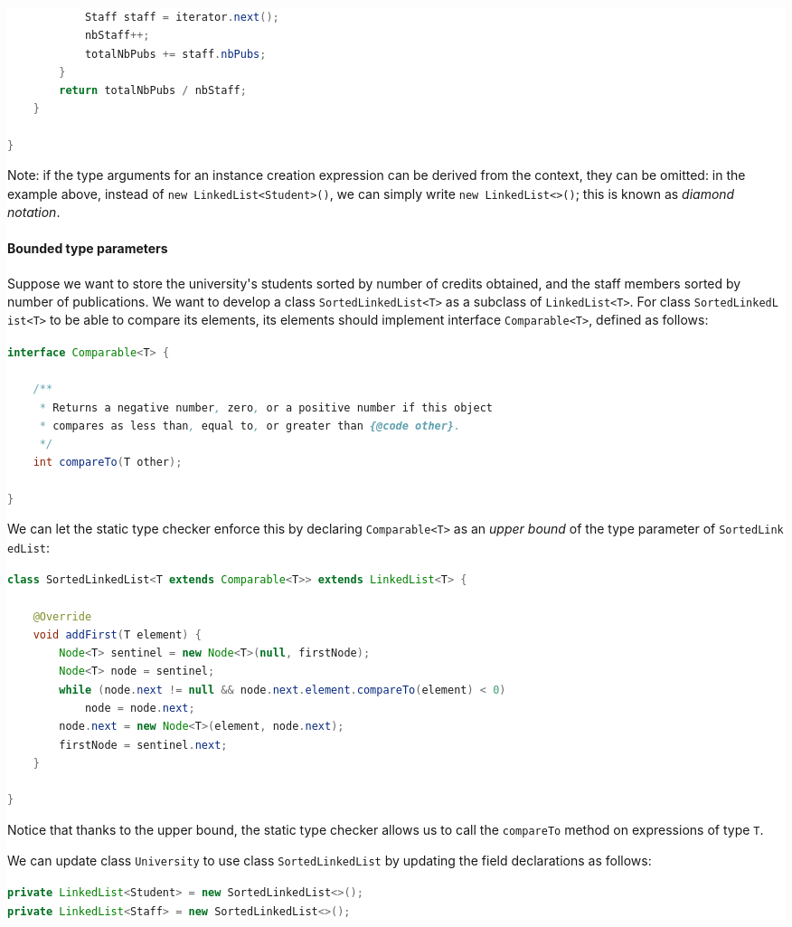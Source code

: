 ```java
            Staff staff = iterator.next();
            nbStaff++;
            totalNbPubs += staff.nbPubs;
        }
        return totalNbPubs / nbStaff;
    }

}
```
Note: if the type arguments for an instance creation expression can be derived from the context, they can be omitted: in the example above, instead of `new LinkedList<Student>()`, we can simply write
`new LinkedList<>()`; this is known as _diamond notation_.

#### Bounded type parameters

Suppose we want to store the university's students sorted by number of credits obtained, and the staff members sorted by number of publications. We want to develop a class `SortedLinkedList<T>`
as a subclass of `LinkedList<T>`. For class `SortedLinkedList<T>` to be able to compare its elements, its elements should implement interface `Comparable<T>`, defined as follows:
```java
interface Comparable<T> {
    
    /**
     * Returns a negative number, zero, or a positive number if this object
     * compares as less than, equal to, or greater than {@code other}.
     */
    int compareTo(T other);
    
}
```
We can let the static type checker enforce this by declaring `Comparable<T>` as an _upper bound_ of the type parameter of `SortedLinkedList`:
```java
class SortedLinkedList<T extends Comparable<T>> extends LinkedList<T> {
    
    @Override
    void addFirst(T element) {
        Node<T> sentinel = new Node<T>(null, firstNode);
        Node<T> node = sentinel;
        while (node.next != null && node.next.element.compareTo(element) < 0)
            node = node.next;
        node.next = new Node<T>(element, node.next);
        firstNode = sentinel.next;
    }
    
}
```
Notice that thanks to the upper bound, the static type checker allows us to call the `compareTo` method on expressions of type `T`.

We can update class `University` to use class `SortedLinkedList` by updating the field declarations as follows:
```java
private LinkedList<Student> = new SortedLinkedList<>();
private LinkedList<Staff> = new SortedLinkedList<>();
```
